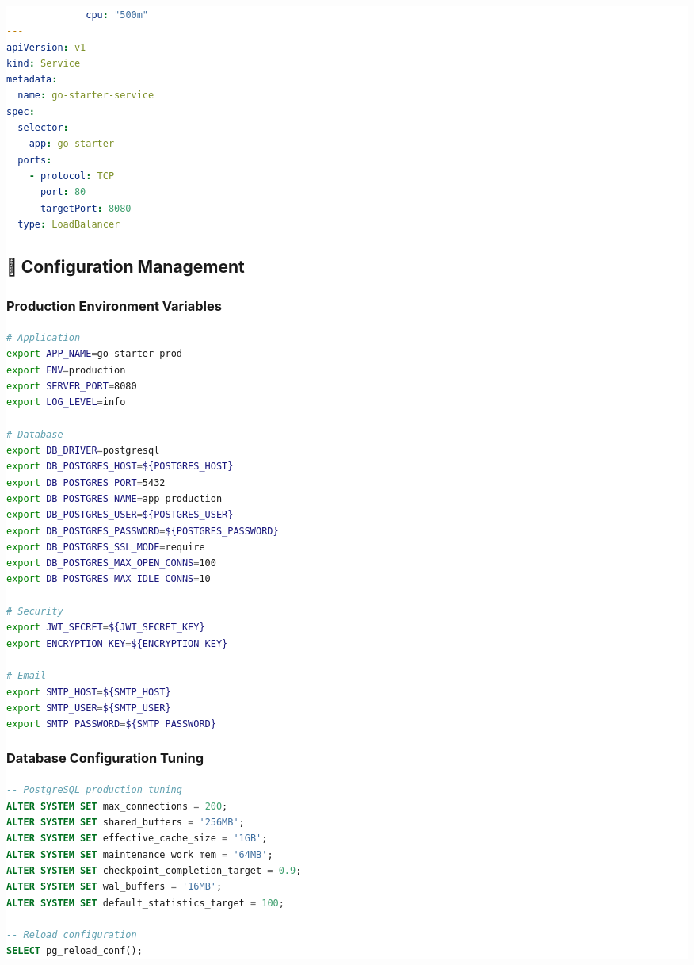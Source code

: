 ```yaml
              cpu: "500m"
---
apiVersion: v1
kind: Service
metadata:
  name: go-starter-service
spec:
  selector:
    app: go-starter
  ports:
    - protocol: TCP
      port: 80
      targetPort: 8080
  type: LoadBalancer
```

## 🔧 Configuration Management

### **Production Environment Variables**

```bash
# Application
export APP_NAME=go-starter-prod
export ENV=production
export SERVER_PORT=8080
export LOG_LEVEL=info

# Database
export DB_DRIVER=postgresql
export DB_POSTGRES_HOST=${POSTGRES_HOST}
export DB_POSTGRES_PORT=5432
export DB_POSTGRES_NAME=app_production
export DB_POSTGRES_USER=${POSTGRES_USER}
export DB_POSTGRES_PASSWORD=${POSTGRES_PASSWORD}
export DB_POSTGRES_SSL_MODE=require
export DB_POSTGRES_MAX_OPEN_CONNS=100
export DB_POSTGRES_MAX_IDLE_CONNS=10

# Security
export JWT_SECRET=${JWT_SECRET_KEY}
export ENCRYPTION_KEY=${ENCRYPTION_KEY}

# Email
export SMTP_HOST=${SMTP_HOST}
export SMTP_USER=${SMTP_USER}
export SMTP_PASSWORD=${SMTP_PASSWORD}
```

### **Database Configuration Tuning**

```sql
-- PostgreSQL production tuning
ALTER SYSTEM SET max_connections = 200;
ALTER SYSTEM SET shared_buffers = '256MB';
ALTER SYSTEM SET effective_cache_size = '1GB';
ALTER SYSTEM SET maintenance_work_mem = '64MB';
ALTER SYSTEM SET checkpoint_completion_target = 0.9;
ALTER SYSTEM SET wal_buffers = '16MB';
ALTER SYSTEM SET default_statistics_target = 100;

-- Reload configuration
SELECT pg_reload_conf();
```
